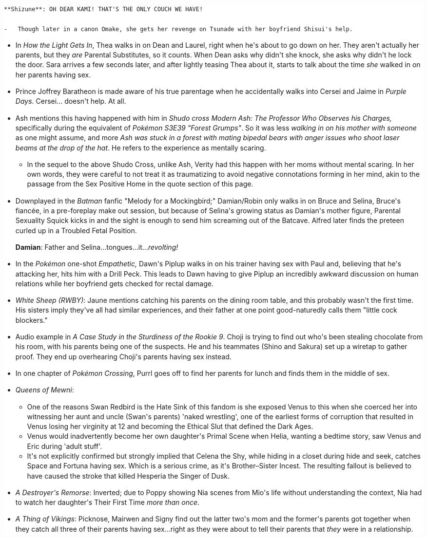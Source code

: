     **Shizune**: OH DEAR KAMI! THAT'S THE ONLY COUCH WE HAVE!
    
    -   Though later in a canon Omake, she gets her revenge on Tsunade with her boyfriend Shisui's help.
-   In _How the Light Gets In_, Thea walks in on Dean and Laurel, right when he's about to go down on her. They aren't actually her parents, but they _are_ Parental Substitutes, so it counts. When Dean asks why didn't she knock, she asks why didn't he lock the door. Sara arrives a few seconds later, and after lightly teasing Thea about it, starts to talk about the time _she_ walked in on her parents having sex.
-   Prince Joffrey Baratheon is made aware of his true parentage when he accidentally walks into Cersei and Jaime in _Purple Days_. Cersei... doesn't help. At all.
-   Ash mentions this having happened with him in _Shudo cross Modern Ash: The Professor Who Observes his Charges,_ specifically during the equivalent of _Pokémon S3E39 "Forest Grumps"_. So it was less _walking in on his mother with someone_ as one might assume, and more _Ash was stuck in a forest with mating bipedal bears with anger issues who shoot laser beams at the drop of the hat_. He refers to the experience as mentally scaring.
    -   In the sequel to the above Shudo Cross, unlike Ash, Verity had this happen with her moms without mental scaring. In her own words, they were careful to not treat it as traumatizing to avoid negative connotations forming in her mind, akin to the passage from the Sex Positive Home in the quote section of this page.
-   Downplayed in the _Batman_ fanfic "Melody for a Mockingbird;" Damian/Robin only walks in on Bruce and Selina, Bruce's fiancée, in a pre-foreplay make out session, but because of Selina's growing status as Damian's mother figure, Parental Sexuality Squick kicks in and the sight is enough to send him screaming out of the Batcave. Alfred later finds the preteen curled up in a Troubled Fetal Position.
    
    **Damian**: Father and Selina...tongues...it..._revolting!_
    
-   In the _Pokémon_ one-shot _Empathetic,_ Dawn's Piplup walks in on his trainer having sex with Paul and, believing that he's attacking her, hits him with a Drill Peck. This leads to Dawn having to give Piplup an incredibly awkward discussion on human relations while her boyfriend gets checked for rectal damage.
-   _White Sheep (RWBY)_: Jaune mentions catching his parents on the dining room table, and this probably wasn't the first time. His sisters imply they've all had similar experiences, and their father at one point good-naturedly calls them "little cock blockers."
-   Audio example in _A Case Study in the Sturdiness of the Rookie 9_. Choji is trying to find out who's been stealing chocolate from his room, with his parents being one of the suspects. He and his teammates (Shino and Sakura) set up a wiretap to gather proof. They end up overhearing Choji's parents having sex instead.
-   In one chapter of _Pokémon Crossing_, Purrl goes off to find her parents for lunch and finds them in the middle of sex.
-   _Queens of Mewni_:
    -   One of the reasons Swan Redbird is the Hate Sink of this fandom is she exposed Venus to this when she coerced her into witnessing her aunt and uncle (Swan's parents) 'naked wrestling', one of the earliest forms of corruption that resulted in Venus losing her virginity at 12 and becoming the Ethical Slut that defined the Dark Ages.
    -   Venus would inadvertently become her own daughter's Primal Scene when Helia, wanting a bedtime story, saw Venus and Eric during 'adult stuff'.
    -   It's not explicitly confirmed but strongly implied that Celena the Shy, while hiding in a closet during hide and seek, catches Space and Fortuna having sex. Which is a serious crime, as it's Brother–Sister Incest. The resulting fallout is believed to have caused the stroke that killed Hesperia the Singer of Dusk.
-   _A Destroyer's Remorse_: Inverted; due to Poppy showing Nia scenes from Mio's life without understanding the context, Nia had to watch her daughter's Their First Time _more than once_.
-   _A Thing of Vikings_: Picknose, Mairwen and Signy find out the latter two's mom and the former's parents got together when they catch all three of their parents having sex...right as they were about to tell their parents that _they_ were in a relationship.
